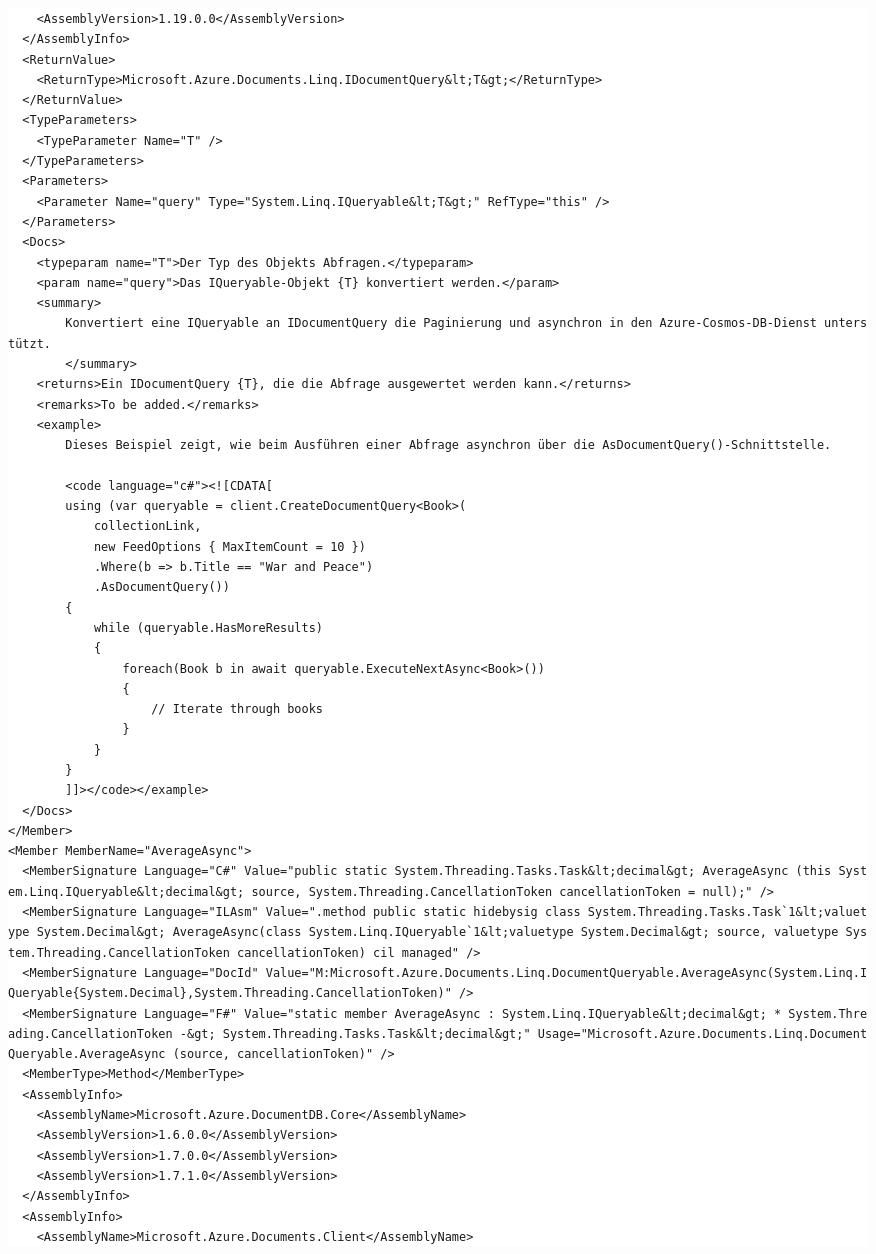         <AssemblyVersion>1.19.0.0</AssemblyVersion>
      </AssemblyInfo>
      <ReturnValue>
        <ReturnType>Microsoft.Azure.Documents.Linq.IDocumentQuery&lt;T&gt;</ReturnType>
      </ReturnValue>
      <TypeParameters>
        <TypeParameter Name="T" />
      </TypeParameters>
      <Parameters>
        <Parameter Name="query" Type="System.Linq.IQueryable&lt;T&gt;" RefType="this" />
      </Parameters>
      <Docs>
        <typeparam name="T">Der Typ des Objekts Abfragen.</typeparam>
        <param name="query">Das IQueryable-Objekt {T} konvertiert werden.</param>
        <summary>
            Konvertiert eine IQueryable an IDocumentQuery die Paginierung und asynchron in den Azure-Cosmos-DB-Dienst unterstützt.
            </summary>
        <returns>Ein IDocumentQuery {T}, die die Abfrage ausgewertet werden kann.</returns>
        <remarks>To be added.</remarks>
        <example>
            Dieses Beispiel zeigt, wie beim Ausführen einer Abfrage asynchron über die AsDocumentQuery()-Schnittstelle.
            
            <code language="c#"><![CDATA[
            using (var queryable = client.CreateDocumentQuery<Book>(
                collectionLink,
                new FeedOptions { MaxItemCount = 10 })
                .Where(b => b.Title == "War and Peace")
                .AsDocumentQuery())
            {
                while (queryable.HasMoreResults) 
                {
                    foreach(Book b in await queryable.ExecuteNextAsync<Book>())
                    {
                        // Iterate through books
                    }
                }
            }
            ]]></code></example>
      </Docs>
    </Member>
    <Member MemberName="AverageAsync">
      <MemberSignature Language="C#" Value="public static System.Threading.Tasks.Task&lt;decimal&gt; AverageAsync (this System.Linq.IQueryable&lt;decimal&gt; source, System.Threading.CancellationToken cancellationToken = null);" />
      <MemberSignature Language="ILAsm" Value=".method public static hidebysig class System.Threading.Tasks.Task`1&lt;valuetype System.Decimal&gt; AverageAsync(class System.Linq.IQueryable`1&lt;valuetype System.Decimal&gt; source, valuetype System.Threading.CancellationToken cancellationToken) cil managed" />
      <MemberSignature Language="DocId" Value="M:Microsoft.Azure.Documents.Linq.DocumentQueryable.AverageAsync(System.Linq.IQueryable{System.Decimal},System.Threading.CancellationToken)" />
      <MemberSignature Language="F#" Value="static member AverageAsync : System.Linq.IQueryable&lt;decimal&gt; * System.Threading.CancellationToken -&gt; System.Threading.Tasks.Task&lt;decimal&gt;" Usage="Microsoft.Azure.Documents.Linq.DocumentQueryable.AverageAsync (source, cancellationToken)" />
      <MemberType>Method</MemberType>
      <AssemblyInfo>
        <AssemblyName>Microsoft.Azure.DocumentDB.Core</AssemblyName>
        <AssemblyVersion>1.6.0.0</AssemblyVersion>
        <AssemblyVersion>1.7.0.0</AssemblyVersion>
        <AssemblyVersion>1.7.1.0</AssemblyVersion>
      </AssemblyInfo>
      <AssemblyInfo>
        <AssemblyName>Microsoft.Azure.Documents.Client</AssemblyName>